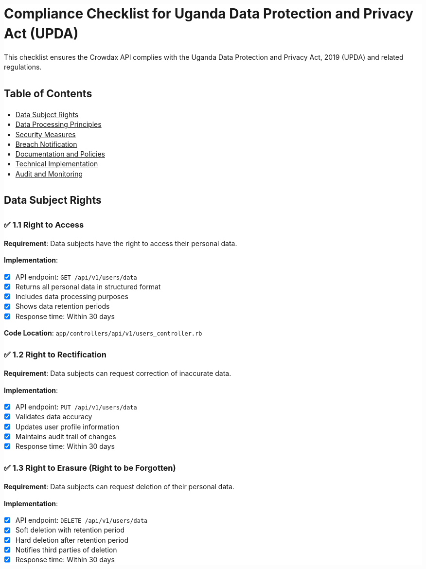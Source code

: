 # Compliance Checklist for Uganda Data Protection and Privacy Act (UPDA)

This checklist ensures the Crowdax API complies with the Uganda Data Protection and Privacy Act, 2019 (UPDA) and related regulations.

## Table of Contents

- [Data Subject Rights](#data-subject-rights)
- [Data Processing Principles](#data-processing-principles)
- [Security Measures](#security-measures)
- [Breach Notification](#breach-notification)
- [Documentation and Policies](#documentation-and-policies)
- [Technical Implementation](#technical-implementation)
- [Audit and Monitoring](#audit-and-monitoring)

## Data Subject Rights

### ✅ 1.1 Right to Access

**Requirement**: Data subjects have the right to access their personal data.

**Implementation**:

- [x] API endpoint: `GET /api/v1/users/data`
- [x] Returns all personal data in structured format
- [x] Includes data processing purposes
- [x] Shows data retention periods
- [x] Response time: Within 30 days

**Code Location**: `app/controllers/api/v1/users_controller.rb`

### ✅ 1.2 Right to Rectification

**Requirement**: Data subjects can request correction of inaccurate data.

**Implementation**:

- [x] API endpoint: `PUT /api/v1/users/data`
- [x] Validates data accuracy
- [x] Updates user profile information
- [x] Maintains audit trail of changes
- [x] Response time: Within 30 days

### ✅ 1.3 Right to Erasure (Right to be Forgotten)

**Requirement**: Data subjects can request deletion of their personal data.

**Implementation**:

- [x] API endpoint: `DELETE /api/v1/users/data`
- [x] Soft deletion with retention period
- [x] Hard deletion after retention period
- [x] Notifies third parties of deletion
- [x] Response time: Within 30 days
